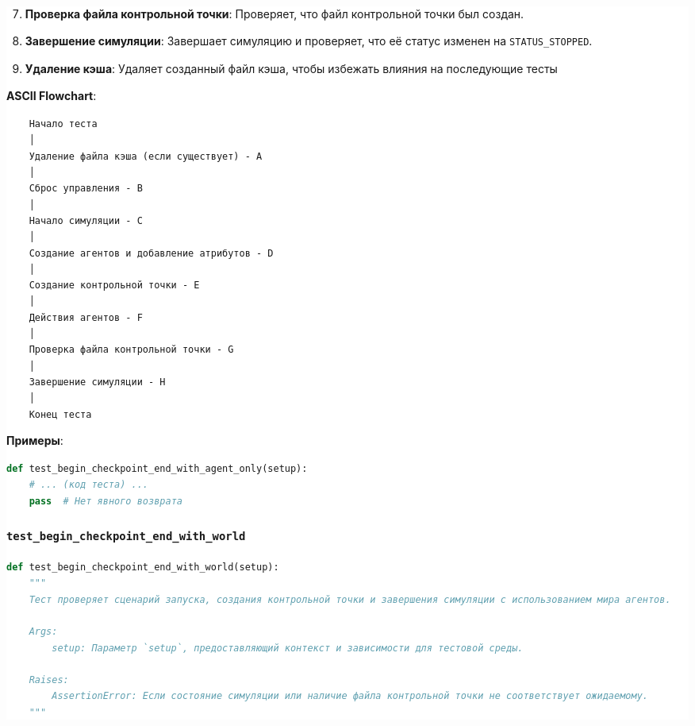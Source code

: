 7.  **Проверка файла контрольной точки**: Проверяет, что файл контрольной точки был создан.

8.  **Завершение симуляции**: Завершает симуляцию и проверяет, что её статус изменен на `STATUS_STOPPED`.

9. **Удаление кэша**: Удаляет созданный файл кэша, чтобы избежать влияния на последующие тесты

**ASCII Flowchart**:

```
    Начало теста
    │
    Удаление файла кэша (если существует) - A
    │
    Сброс управления - B
    │
    Начало симуляции - C
    │
    Создание агентов и добавление атрибутов - D
    │
    Создание контрольной точки - E
    │
    Действия агентов - F
    │
    Проверка файла контрольной точки - G
    │
    Завершение симуляции - H
    │
    Конец теста
```

**Примеры**:

```python
def test_begin_checkpoint_end_with_agent_only(setup):
    # ... (код теста) ...
    pass  # Нет явного возврата
```

### `test_begin_checkpoint_end_with_world`

```python
def test_begin_checkpoint_end_with_world(setup):
    """
    Тест проверяет сценарий запуска, создания контрольной точки и завершения симуляции с использованием мира агентов.

    Args:
        setup: Параметр `setup`, предоставляющий контекст и зависимости для тестовой среды.

    Raises:
        AssertionError: Если состояние симуляции или наличие файла контрольной точки не соответствует ожидаемому.
    """
```
